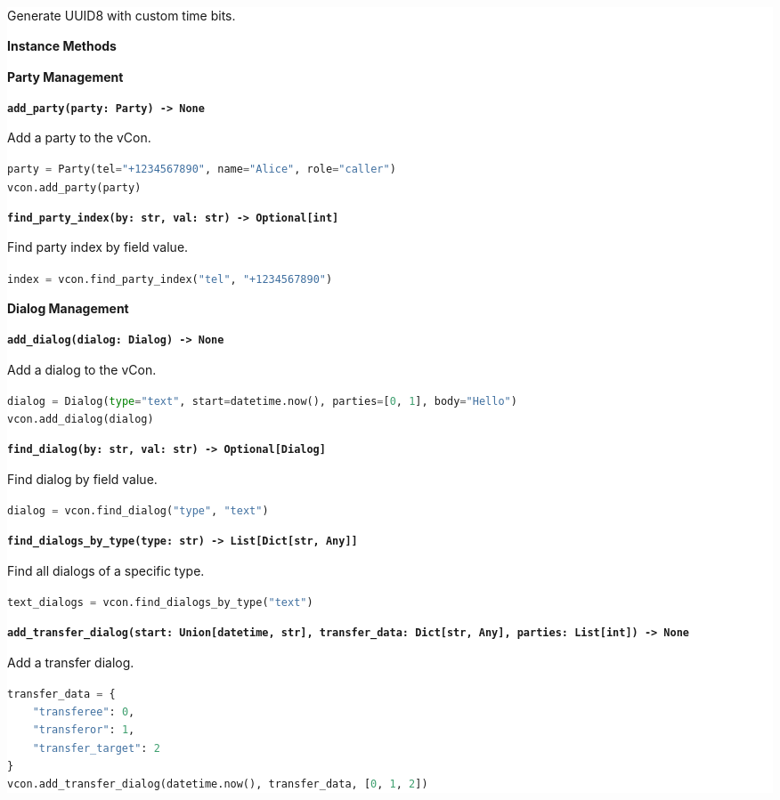 Generate UUID8 with custom time bits.

**Instance Methods**

**Party Management**

**`add_party(party: Party) -> None`**

Add a party to the vCon.

```python
party = Party(tel="+1234567890", name="Alice", role="caller")
vcon.add_party(party)
```

**`find_party_index(by: str, val: str) -> Optional[int]`**

Find party index by field value.

```python
index = vcon.find_party_index("tel", "+1234567890")
```

**Dialog Management**

**`add_dialog(dialog: Dialog) -> None`**

Add a dialog to the vCon.

```python
dialog = Dialog(type="text", start=datetime.now(), parties=[0, 1], body="Hello")
vcon.add_dialog(dialog)
```

**`find_dialog(by: str, val: str) -> Optional[Dialog]`**

Find dialog by field value.

```python
dialog = vcon.find_dialog("type", "text")
```

**`find_dialogs_by_type(type: str) -> List[Dict[str, Any]]`**

Find all dialogs of a specific type.

```python
text_dialogs = vcon.find_dialogs_by_type("text")
```

**`add_transfer_dialog(start: Union[datetime, str], transfer_data: Dict[str, Any], parties: List[int]) -> None`**

Add a transfer dialog.

```python
transfer_data = {
    "transferee": 0,
    "transferor": 1,
    "transfer_target": 2
}
vcon.add_transfer_dialog(datetime.now(), transfer_data, [0, 1, 2])
```

